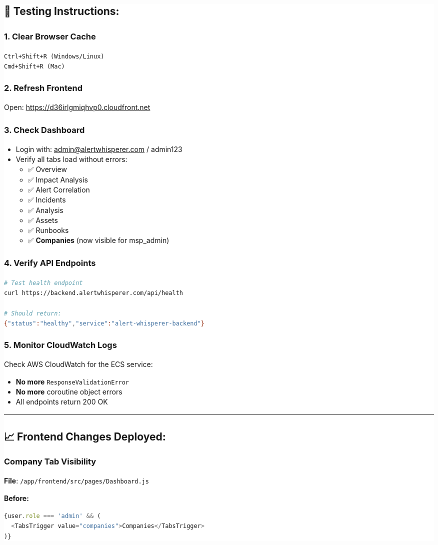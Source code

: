 
## 🧪 Testing Instructions:

### 1. Clear Browser Cache
```
Ctrl+Shift+R (Windows/Linux)
Cmd+Shift+R (Mac)
```

### 2. Refresh Frontend
Open: https://d36irlgmiqhvp0.cloudfront.net

### 3. Check Dashboard
- Login with: admin@alertwhisperer.com / admin123
- Verify all tabs load without errors:
  - ✅ Overview
  - ✅ Impact Analysis
  - ✅ Alert Correlation
  - ✅ Incidents
  - ✅ Analysis
  - ✅ Assets
  - ✅ Runbooks
  - ✅ **Companies** (now visible for msp_admin)

### 4. Verify API Endpoints
```bash
# Test health endpoint
curl https://backend.alertwhisperer.com/api/health

# Should return:
{"status":"healthy","service":"alert-whisperer-backend"}
```

### 5. Monitor CloudWatch Logs
Check AWS CloudWatch for the ECS service:
- **No more** `ResponseValidationError`
- **No more** coroutine object errors
- All endpoints return 200 OK

---

## 📈 Frontend Changes Deployed:

### Company Tab Visibility
**File**: `/app/frontend/src/pages/Dashboard.js`

**Before:**
```javascript
{user.role === 'admin' && (
  <TabsTrigger value="companies">Companies</TabsTrigger>
)}
```
